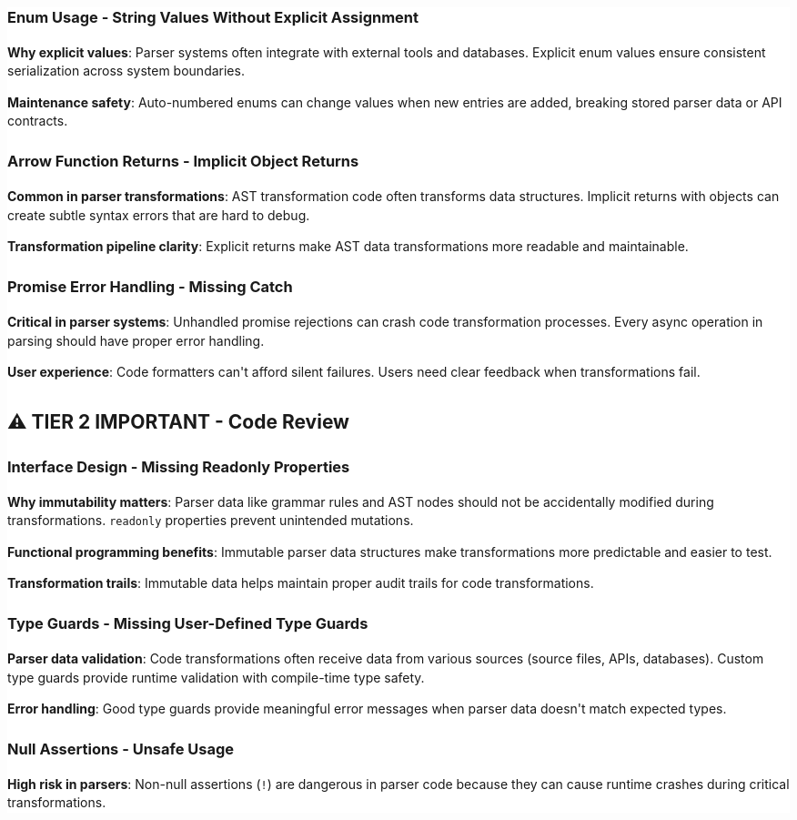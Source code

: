 ### Enum Usage - String Values Without Explicit Assignment
**Why explicit values**: Parser systems often integrate with external tools and databases. Explicit enum
values ensure consistent serialization across system boundaries.

**Maintenance safety**: Auto-numbered enums can change values when new entries are added, breaking stored
parser data or API contracts.

### Arrow Function Returns - Implicit Object Returns
**Common in parser transformations**: AST transformation code often transforms data structures. Implicit
returns with objects can create subtle syntax errors that are hard to debug.

**Transformation pipeline clarity**: Explicit returns make AST data transformations more readable and
maintainable.

### Promise Error Handling - Missing Catch
**Critical in parser systems**: Unhandled promise rejections can crash code transformation processes. Every
async operation in parsing should have proper error handling.

**User experience**: Code formatters can't afford silent failures. Users need clear feedback when
transformations fail.

## ⚠️ TIER 2 IMPORTANT - Code Review

### Interface Design - Missing Readonly Properties
**Why immutability matters**: Parser data like grammar rules and AST nodes should not be accidentally modified
during transformations. `readonly` properties prevent unintended mutations.

**Functional programming benefits**: Immutable parser data structures make transformations more predictable
and easier to test.

**Transformation trails**: Immutable data helps maintain proper audit trails for code transformations.

### Type Guards - Missing User-Defined Type Guards
**Parser data validation**: Code transformations often receive data from various sources (source files, APIs,
databases). Custom type guards provide runtime validation with compile-time type safety.

**Error handling**: Good type guards provide meaningful error messages when parser data doesn't match expected
types.

### Null Assertions - Unsafe Usage
**High risk in parsers**: Non-null assertions (`!`) are dangerous in parser code because they can cause
runtime crashes during critical transformations.
